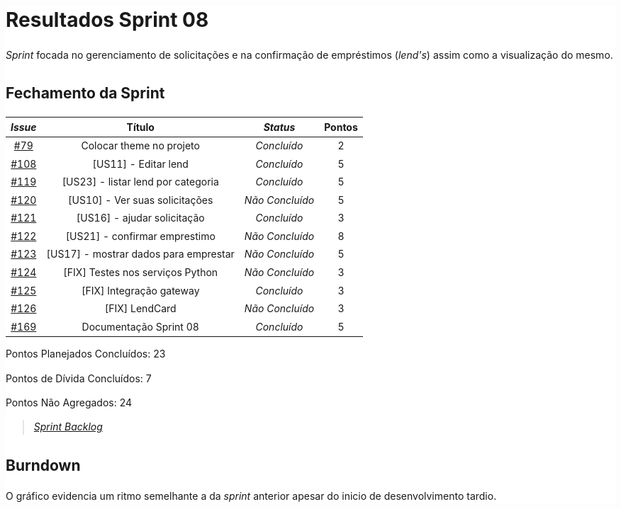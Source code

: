 # Resultados Sprint 08

_Sprint_ focada no gerenciamento de solicitações e na confirmação de empréstimos (_lend's_) assim como a visualização do mesmo.

## Fechamento da Sprint

<div class="full-width">

|                             _Issue_                              |                Título                 |    _Status_     | Pontos |
| :--------------------------------------------------------------: | :-----------------------------------: | :-------------: | :----: |
|  [#79](https://github.com/fga-eps-mds/2020.2-Lend.it/issues/79)  |       Colocar theme no projeto        |   _Concluído_   |   2    |
| [#108](https://github.com/fga-eps-mds/2020.2-Lend.it/issues/108) |         [US11] - Editar lend          |   _Concluído_   |   5    |
| [#119](https://github.com/fga-eps-mds/2020.2-Lend.it/issues/119) |  [US23] - listar lend por categoria   |   _Concluído_   |   5    |
| [#120](https://github.com/fga-eps-mds/2020.2-Lend.it/issues/120) |    [US10] - Ver suas solicitações     | _Não Concluído_ |   5    |
| [#121](https://github.com/fga-eps-mds/2020.2-Lend.it/issues/121) |      [US16] - ajudar solicitação      |   _Concluído_   |   3    |
| [#122](https://github.com/fga-eps-mds/2020.2-Lend.it/issues/122) |     [US21] - confirmar emprestimo     | _Não Concluído_ |   8    |
| [#123](https://github.com/fga-eps-mds/2020.2-Lend.it/issues/123) | [US17] - mostrar dados para emprestar | _Não Concluído_ |   5    |
| [#124](https://github.com/fga-eps-mds/2020.2-Lend.it/issues/124) |   [FIX] Testes nos serviços Python    | _Não Concluído_ |   3    |
| [#125](https://github.com/fga-eps-mds/2020.2-Lend.it/issues/125) |       [FIX] Integração gateway        |   _Concluído_   |   3    |
| [#126](https://github.com/fga-eps-mds/2020.2-Lend.it/issues/126) |            [FIX] LendCard             | _Não Concluído_ |   3    |
| [#169](https://github.com/fga-eps-mds/2020.2-Lend.it/issues/169) |        Documentação Sprint 08         |   _Concluído_   |   5    |

</div>

Pontos Planejados Concluídos: 23

Pontos de Dívida Concluídos: 7

Pontos Não Agregados: 24

> [_Sprint_ _Backlog_](https://github.com/fga-eps-mds/2020.2-Lend.it/milestone/9?closed=1)

## Burndown

O gráfico evidencia um ritmo semelhante a da _sprint_ anterior apesar do inicio de desenvolvimento tardio.
